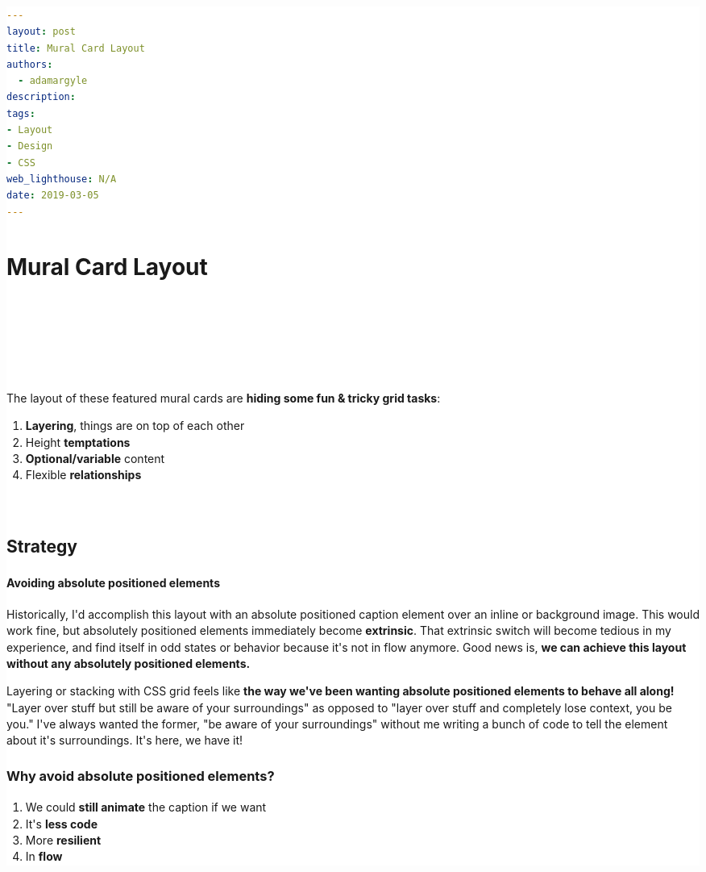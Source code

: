 ```yaml
---
layout: post
title: Mural Card Layout
authors:
  - adamargyle
description:
tags:
- Layout
- Design
- CSS
web_lighthouse: N/A
date: 2019-03-05
---
```


# Mural Card Layout

<figure style="text-align:center; margin: 4rem 0;">
  <img src="mural card.png" alt="">
</figure>


The layout of these featured mural cards are **hiding some fun & tricky grid tasks**:

1. **Layering**, things are on top of each other
1. Height **temptations**
1. **Optional/variable** content
1. Flexible **relationships**

<br>

## Strategy
#### Avoiding absolute positioned elements
Historically, I'd accomplish this layout with an absolute positioned caption element over an inline or background image. This would work fine, but absolutely positioned elements immediately become **extrinsic**. That extrinsic switch will become tedious in my experience, and find itself in odd states or behavior because it's not in flow anymore. Good news is, **we can achieve this layout without any absolutely positioned elements.**

Layering or stacking with CSS grid feels like **the way we've been wanting absolute positioned elements to behave all along!** "Layer over stuff but still be aware of your surroundings" as opposed to "layer over stuff and completely lose context, you be you." I've always wanted the former, "be aware of your surroundings" without me writing a bunch of code to tell the element about it's surroundings. It's here, we have it!

### Why avoid absolute positioned elements?
1. We could **still animate** the caption if we want
1. It's **less code**
1. More **resilient**
1. In **flow**
